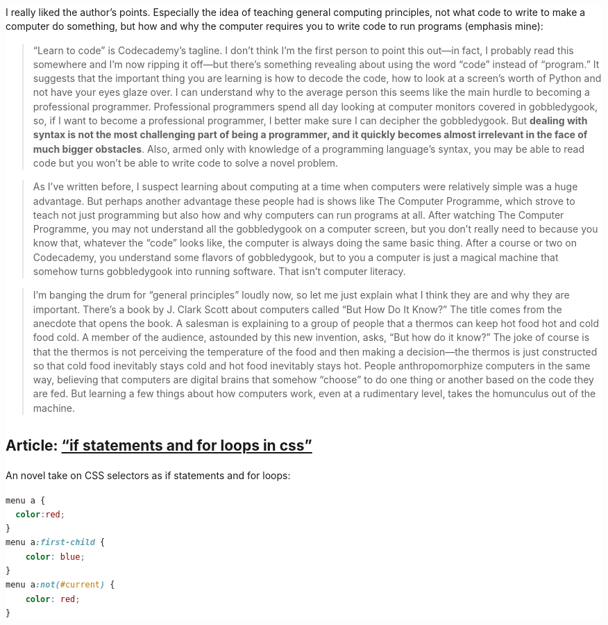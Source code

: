 I really liked the author’s points. Especially the idea of teaching general computing principles, not what code to write to make a computer do something, but how and why the computer requires you to write code to run programs (emphasis mine):

> “Learn to code” is Codecademy’s tagline. I don’t think I’m the first person to point this out—in fact, I probably read this somewhere and I’m now ripping it off—but there’s something revealing about using the word “code” instead of “program.” It suggests that the important thing you are learning is how to decode the code, how to look at a screen’s worth of Python and not have your eyes glaze over. I can understand why to the average person this seems like the main hurdle to becoming a professional programmer. Professional programmers spend all day looking at computer monitors covered in gobbledygook, so, if I want to become a professional programmer, I better make sure I can decipher the gobbledygook. But **dealing with syntax is not the most challenging part of being a programmer, and it quickly becomes almost irrelevant in the face of much bigger obstacles**. Also, armed only with knowledge of a programming language’s syntax, you may be able to read code but you won’t be able to write code to solve a novel problem.

> As I’ve written before, I suspect learning about computing at a time when computers were relatively simple was a huge advantage. But perhaps another advantage these people had is shows like The Computer Programme, which strove to teach not just programming but also how and why computers can run programs at all. After watching The Computer Programme, you may not understand all the gobbledygook on a computer screen, but you don’t really need to because you know that, whatever the “code” looks like, the computer is always doing the same basic thing. After a course or two on Codecademy, you understand some flavors of gobbledygook, but to you a computer is just a magical machine that somehow turns gobbledygook into running software. That isn’t computer literacy.

> I’m banging the drum for “general principles” loudly now, so let me just explain what I think they are and why they are important. There’s a book by J. Clark Scott about computers called “But How Do It Know?” The title comes from the anecdote that opens the book. A salesman is explaining to a group of people that a thermos can keep hot food hot and cold food cold. A member of the audience, astounded by this new invention, asks, “But how do it know?” The joke of course is that the thermos is not perceiving the temperature of the food and then making a decision—the thermos is just constructed so that cold food inevitably stays cold and hot food inevitably stays hot. People anthropomorphize computers in the same way, believing that computers are digital brains that somehow “choose” to do one thing or another based on the code they are fed. But learning a few things about how computers work, even at a rudimentary level, takes the homunculus out of the machine.

## Article: [“if statements and for loops in css”](http://www.quirksmode.org/blog/archives/2019/03/if_statements_a.html)

An novel take on CSS selectors as if statements and for loops:

```css
menu a {
  color:red;
}
menu a:first-child {
	color: blue;
}
menu a:not(#current) {
	color: red;
}
```
